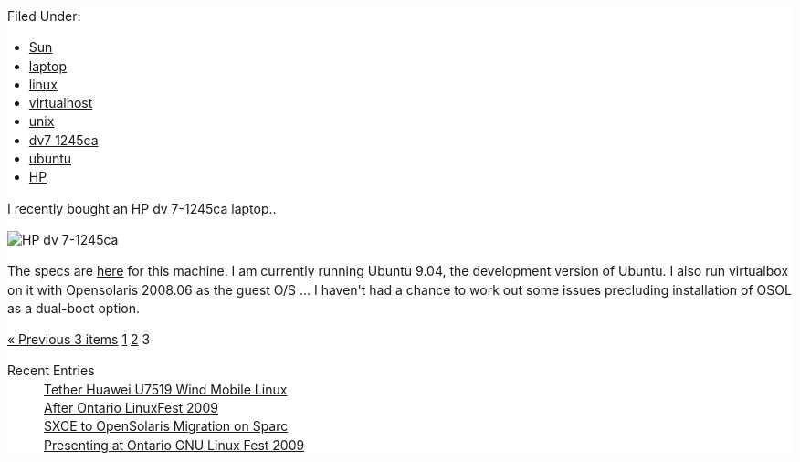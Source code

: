 </div>
<div class="weblog-topics">
<div class="weblog-topics-label">
Filed Under:
</div>
<ul>
<li><a href="https://blog.swatteksystems.com/oldenblog/whats-that/topics/Sun">Sun</a></li>
<li><a href="https://blog.swatteksystems.com/oldenblog/whats-that/topics/laptop">laptop</a></li>
<li><a href="https://blog.swatteksystems.com/oldenblog/whats-that/topics/linux">linux</a></li>
<li><a href="https://blog.swatteksystems.com/oldenblog/whats-that/topics/virtualhost">virtualhost</a></li>
<li><a href="https://blog.swatteksystems.com/oldenblog/whats-that/topics/unix">unix</a></li>
<li><a href="https://blog.swatteksystems.com/oldenblog/whats-that/topics/Sun/https://blog.swatteksystems.com/oldenblog/whats-that/topics/dv7%201245ca">dv7 1245ca</a></li>
<li><a href="https://blog.swatteksystems.com/oldenblog/whats-that/topics/ubuntu">ubuntu</a></li>
<li><a href="https://blog.swatteksystems.com/oldenblog/whats-that/topics/HP">HP</a></li>
</ul>
</div>
<p>I recently bought an HP dv 7-1245ca laptop..</p>
<div class="plain">
<p><img src="https://blog.swatteksystems.com/oldenblog/whats-that/topics/Sun/topic_images/dv71245ca.jpg" alt="HP dv 7-1245ca " class="image-inline image-inline" /></p>
<p>The specs are <a href="http://www.bestbuy.ca/catalog/proddetail.asp?sku_id=0926INGFS10118158&amp;catid=25254&amp;logon=&amp;langid=EN" class="external-link">here</a> for this machine. I am currently running Ubuntu 9.04, the development version of Ubuntu. I also run virtualbox on it with Opensolaris 2008.06 as the guest O/S ... I haven't had a chance to work out some issues precluding installation of OSOL as a dual-boot option.</p>
</div>
</div>
<div class="weblog-footer discreet">

</div>
<div class="listingBar">
<span class="previous"> <a href="https://blog.swatteksystems.com/oldenblog/whats-that/topics/Sun?b_start_int=3&amp;-C=">« Previous 3 items</a> </span> <a href="https://blog.swatteksystems.com/oldenblog/whats-that/topics/Sun?b_start_int=0&amp;-C=">1</a> <a href="https://blog.swatteksystems.com/oldenblog/whats-that/topics/Sun?b_start_int=3&amp;-C=">2</a> <span class="current">3</span>
</div>
</div>
</div>
</div>
<span id="contentBottomLeft"></span> <span id="contentBottomRight"></span>
</div>
</div></td>
<td align="left"><div class="visualPadding">
<div id="portletwrapper-706c6f6e652e7269676874636f6c756d6e0a636f6e746578740a2f506c6f6e652f77686174732d746861740a726563656e74656e7472696573" class="portletWrapper kssattr-portlethash-706c6f6e652e7269676874636f6c756d6e0a636f6e746578740a2f506c6f6e652f77686174732d746861740a726563656e74656e7472696573">
<dl>
<dt> <span class="portletTopLeft"></span> <span class="tile">Recent Entries</span> <span class="portletTopRight"></span> </dt>
<dd><a href="https://blog.swatteksystems.com/oldenblog/whats-that/archive/2010/03/07/tether-huawei-u7519-wind-mobile-linux">Tether Huawei U7519 Wind Mobile Linux</a>
</dd>
<dd><a href="https://blog.swatteksystems.com/oldenblog/whats-that/archive/2009/10/31/day-after-ontario-linux-fest-2009">After Ontario LinuxFest 2009</a>
</dd>
<dd><a href="https://blog.swatteksystems.com/oldenblog/whats-that/archive/2009/10/20/sxce-to-opensolaris-migration-on-sparc">SXCE to OpenSolaris Migration on Sparc</a>
</dd>
<dd><a href="https://blog.swatteksystems.com/oldenblog/whats-that/archive/2009/10/07/presenting-at-ontario-gnu-linux-fest-2009">Presenting at Ontario GNU Linux Fest 2009</a>
</dd>